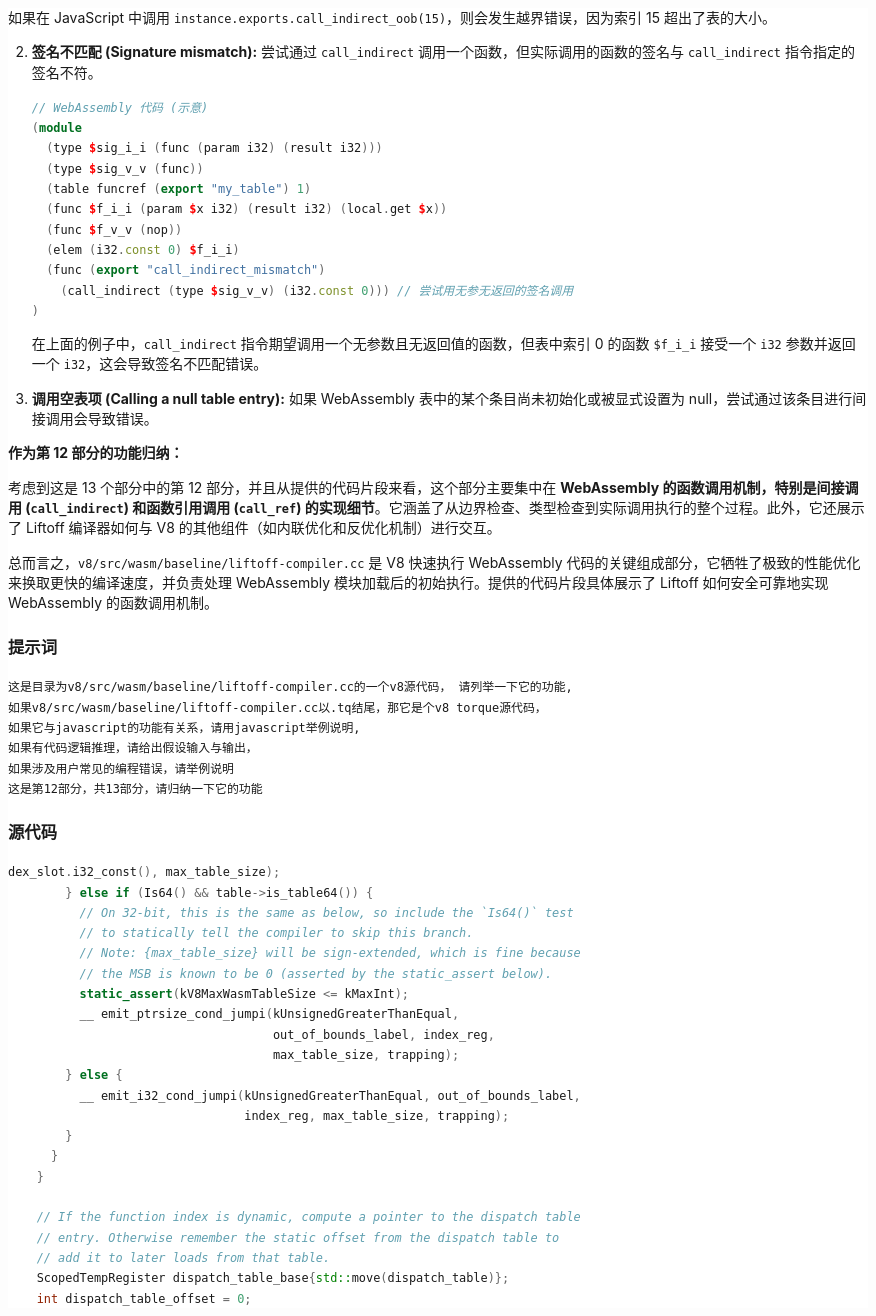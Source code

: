    如果在 JavaScript 中调用 `instance.exports.call_indirect_oob(15)`，则会发生越界错误，因为索引 15 超出了表的大小。

2. **签名不匹配 (Signature mismatch):** 尝试通过 `call_indirect` 调用一个函数，但实际调用的函数的签名与 `call_indirect` 指令指定的签名不符。

   ```c++
   // WebAssembly 代码 (示意)
   (module
     (type $sig_i_i (func (param i32) (result i32)))
     (type $sig_v_v (func))
     (table funcref (export "my_table") 1)
     (func $f_i_i (param $x i32) (result i32) (local.get $x))
     (func $f_v_v (nop))
     (elem (i32.const 0) $f_i_i)
     (func (export "call_indirect_mismatch")
       (call_indirect (type $sig_v_v) (i32.const 0))) // 尝试用无参无返回的签名调用
   )
   ```

   在上面的例子中，`call_indirect` 指令期望调用一个无参数且无返回值的函数，但表中索引 0 的函数 `$f_i_i` 接受一个 `i32` 参数并返回一个 `i32`，这会导致签名不匹配错误。

3. **调用空表项 (Calling a null table entry):** 如果 WebAssembly 表中的某个条目尚未初始化或被显式设置为 null，尝试通过该条目进行间接调用会导致错误。

**作为第 12 部分的功能归纳：**

考虑到这是 13 个部分中的第 12 部分，并且从提供的代码片段来看，这个部分主要集中在 **WebAssembly 的函数调用机制，特别是间接调用 (`call_indirect`) 和函数引用调用 (`call_ref`) 的实现细节**。它涵盖了从边界检查、类型检查到实际调用执行的整个过程。此外，它还展示了 Liftoff 编译器如何与 V8 的其他组件（如内联优化和反优化机制）进行交互。

总而言之，`v8/src/wasm/baseline/liftoff-compiler.cc` 是 V8 快速执行 WebAssembly 代码的关键组成部分，它牺牲了极致的性能优化来换取更快的编译速度，并负责处理 WebAssembly 模块加载后的初始执行。提供的代码片段具体展示了 Liftoff 如何安全可靠地实现 WebAssembly 的函数调用机制。

### 提示词
```
这是目录为v8/src/wasm/baseline/liftoff-compiler.cc的一个v8源代码， 请列举一下它的功能, 
如果v8/src/wasm/baseline/liftoff-compiler.cc以.tq结尾，那它是个v8 torque源代码，
如果它与javascript的功能有关系，请用javascript举例说明,
如果有代码逻辑推理，请给出假设输入与输出，
如果涉及用户常见的编程错误，请举例说明
这是第12部分，共13部分，请归纳一下它的功能
```

### 源代码
```cpp
dex_slot.i32_const(), max_table_size);
        } else if (Is64() && table->is_table64()) {
          // On 32-bit, this is the same as below, so include the `Is64()` test
          // to statically tell the compiler to skip this branch.
          // Note: {max_table_size} will be sign-extended, which is fine because
          // the MSB is known to be 0 (asserted by the static_assert below).
          static_assert(kV8MaxWasmTableSize <= kMaxInt);
          __ emit_ptrsize_cond_jumpi(kUnsignedGreaterThanEqual,
                                     out_of_bounds_label, index_reg,
                                     max_table_size, trapping);
        } else {
          __ emit_i32_cond_jumpi(kUnsignedGreaterThanEqual, out_of_bounds_label,
                                 index_reg, max_table_size, trapping);
        }
      }
    }

    // If the function index is dynamic, compute a pointer to the dispatch table
    // entry. Otherwise remember the static offset from the dispatch table to
    // add it to later loads from that table.
    ScopedTempRegister dispatch_table_base{std::move(dispatch_table)};
    int dispatch_table_offset = 0;
```